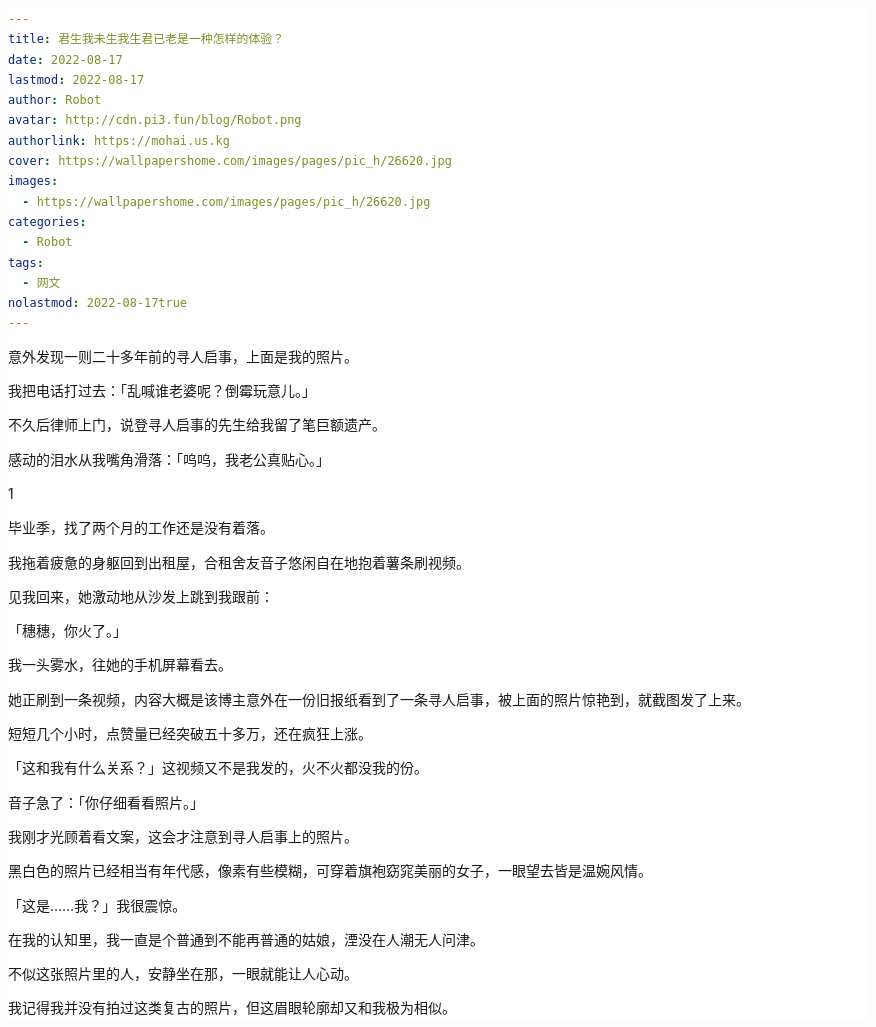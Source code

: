 ```yaml
---
title: 君生我未生我生君已老是一种怎样的体验？
date: 2022-08-17
lastmod: 2022-08-17
author: Robot
avatar: http://cdn.pi3.fun/blog/Robot.png
authorlink: https://mohai.us.kg
cover: https://wallpapershome.com/images/pages/pic_h/26620.jpg
images:
  - https://wallpapershome.com/images/pages/pic_h/26620.jpg
categories:
  - Robot
tags:
  - 网文
nolastmod: 2022-08-17true
---
```




意外发现一则二十多年前的寻人启事，上面是我的照片。

我把电话打过去：「乱喊谁老婆呢？倒霉玩意儿。」

不久后律师上门，说登寻人启事的先生给我留了笔巨额遗产。

感动的泪水从我嘴角滑落：「呜呜，我老公真贴心。」

1

毕业季，找了两个月的工作还是没有着落。

我拖着疲惫的身躯回到出租屋，合租舍友音子悠闲自在地抱着薯条刷视频。

见我回来，她激动地从沙发上跳到我跟前：

「穗穗，你火了。」

我一头雾水，往她的手机屏幕看去。

她正刷到一条视频，内容大概是该博主意外在一份旧报纸看到了一条寻人启事，被上面的照片惊艳到，就截图发了上来。

短短几个小时，点赞量已经突破五十多万，还在疯狂上涨。

「这和我有什么关系？」这视频又不是我发的，火不火都没我的份。

音子急了：「你仔细看看照片。」

我刚才光顾着看文案，这会才注意到寻人启事上的照片。

黑白色的照片已经相当有年代感，像素有些模糊，可穿着旗袍窈窕美丽的女子，一眼望去皆是温婉风情。

「这是……我？」我很震惊。

在我的认知里，我一直是个普通到不能再普通的姑娘，湮没在人潮无人问津。

不似这张照片里的人，安静坐在那，一眼就能让人心动。

我记得我并没有拍过这类复古的照片，但这眉眼轮廓却又和我极为相似。
